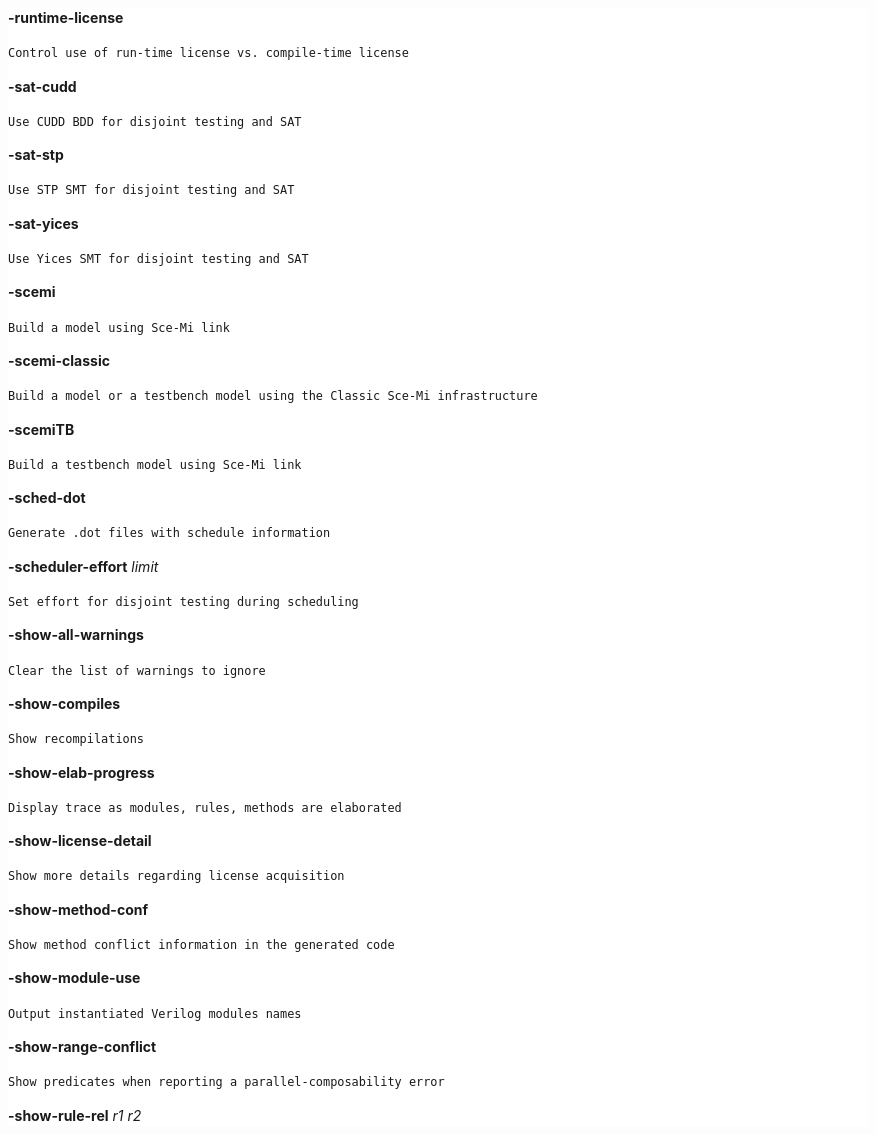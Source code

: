   **-runtime-license**

    Control use of run-time license vs. compile-time license

  **-sat-cudd**

    Use CUDD BDD for disjoint testing and SAT

  **-sat-stp**

    Use STP SMT for disjoint testing and SAT

  **-sat-yices**

    Use Yices SMT for disjoint testing and SAT

  **-scemi**

    Build a model using Sce-Mi link

  **-scemi-classic**

    Build a model or a testbench model using the Classic Sce-Mi infrastructure

  **-scemiTB**

    Build a testbench model using Sce-Mi link

  **-sched-dot**

    Generate .dot files with schedule information

  **-scheduler-effort** *limit*

    Set effort for disjoint testing during scheduling

  **-show-all-warnings**

    Clear the list of warnings to ignore

  **-show-compiles**

    Show recompilations

  **-show-elab-progress**

    Display trace as modules, rules, methods are elaborated

  **-show-license-detail**

    Show more details regarding license acquisition

  **-show-method-conf**

    Show method conflict information in the generated code

  **-show-module-use**

    Output instantiated Verilog modules names

  **-show-range-conflict**

    Show predicates when reporting a parallel-composability error

  **-show-rule-rel** *r1* *r2*
